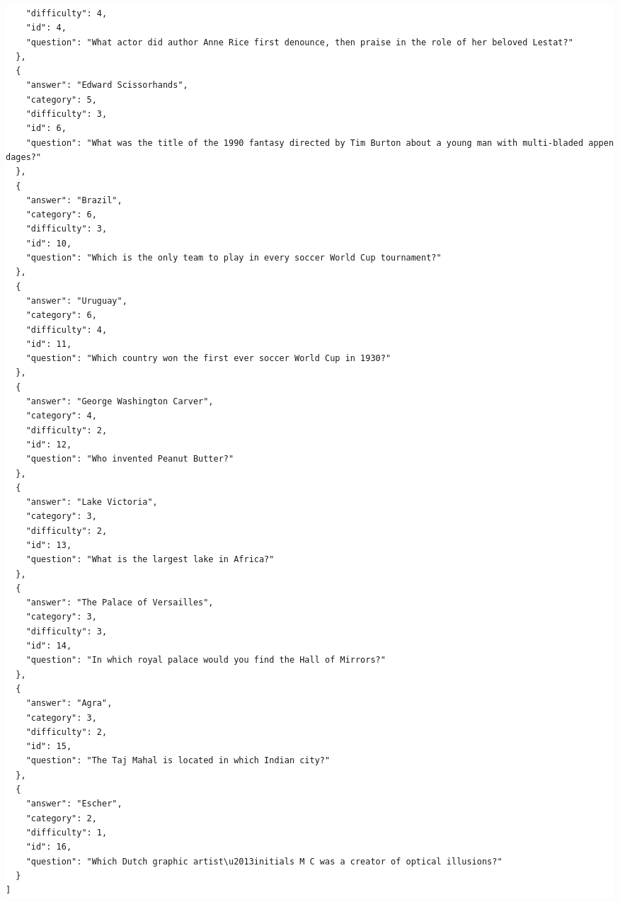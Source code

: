 ```
    "difficulty": 4, 
    "id": 4, 
    "question": "What actor did author Anne Rice first denounce, then praise in the role of her beloved Lestat?"
  }, 
  {
    "answer": "Edward Scissorhands", 
    "category": 5, 
    "difficulty": 3, 
    "id": 6, 
    "question": "What was the title of the 1990 fantasy directed by Tim Burton about a young man with multi-bladed appendages?"
  }, 
  {
    "answer": "Brazil", 
    "category": 6, 
    "difficulty": 3, 
    "id": 10, 
    "question": "Which is the only team to play in every soccer World Cup tournament?"
  }, 
  {
    "answer": "Uruguay", 
    "category": 6, 
    "difficulty": 4, 
    "id": 11, 
    "question": "Which country won the first ever soccer World Cup in 1930?"
  }, 
  {
    "answer": "George Washington Carver", 
    "category": 4, 
    "difficulty": 2, 
    "id": 12, 
    "question": "Who invented Peanut Butter?"
  }, 
  {
    "answer": "Lake Victoria", 
    "category": 3, 
    "difficulty": 2, 
    "id": 13, 
    "question": "What is the largest lake in Africa?"
  }, 
  {
    "answer": "The Palace of Versailles", 
    "category": 3, 
    "difficulty": 3, 
    "id": 14, 
    "question": "In which royal palace would you find the Hall of Mirrors?"
  }, 
  {
    "answer": "Agra", 
    "category": 3, 
    "difficulty": 2, 
    "id": 15, 
    "question": "The Taj Mahal is located in which Indian city?"
  }, 
  {
    "answer": "Escher", 
    "category": 2, 
    "difficulty": 1, 
    "id": 16, 
    "question": "Which Dutch graphic artist\u2013initials M C was a creator of optical illusions?"
  }
]
```